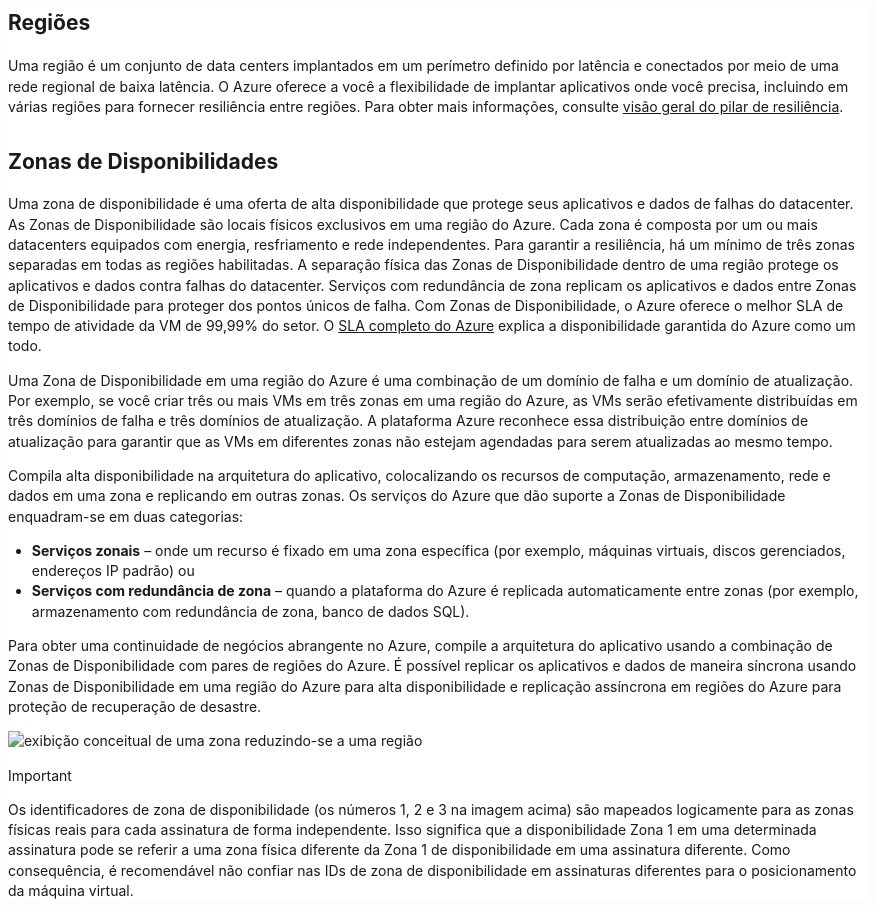 ## <a name="regions"></a>Regiões

Uma região é um conjunto de data centers implantados em um perímetro definido por latência e conectados por meio de uma rede regional de baixa latência. O Azure oferece a você a flexibilidade de implantar aplicativos onde você precisa, incluindo em várias regiões para fornecer resiliência entre regiões. Para obter mais informações, consulte [visão geral do pilar de resiliência](/azure/architecture/framework/resiliency/overview).

## <a name="availability-zones"></a>Zonas de Disponibilidades

Uma zona de disponibilidade é uma oferta de alta disponibilidade que protege seus aplicativos e dados de falhas do datacenter. As Zonas de Disponibilidade são locais físicos exclusivos em uma região do Azure. Cada zona é composta por um ou mais datacenters equipados com energia, resfriamento e rede independentes. Para garantir a resiliência, há um mínimo de três zonas separadas em todas as regiões habilitadas. A separação física das Zonas de Disponibilidade dentro de uma região protege os aplicativos e dados contra falhas do datacenter. Serviços com redundância de zona replicam os aplicativos e dados entre Zonas de Disponibilidade para proteger dos pontos únicos de falha. Com Zonas de Disponibilidade, o Azure oferece o melhor SLA de tempo de atividade da VM de 99,99% do setor. O [SLA completo do Azure](https://azure.microsoft.com/support/legal/sla/virtual-machines/) explica a disponibilidade garantida do Azure como um todo.

Uma Zona de Disponibilidade em uma região do Azure é uma combinação de um domínio de falha e um domínio de atualização. Por exemplo, se você criar três ou mais VMs em três zonas em uma região do Azure, as VMs serão efetivamente distribuídas em três domínios de falha e três domínios de atualização. A plataforma Azure reconhece essa distribuição entre domínios de atualização para garantir que as VMs em diferentes zonas não estejam agendadas para serem atualizadas ao mesmo tempo.

Compila alta disponibilidade na arquitetura do aplicativo, colocalizando os recursos de computação, armazenamento, rede e dados em uma zona e replicando em outras zonas. Os serviços do Azure que dão suporte a Zonas de Disponibilidade enquadram-se em duas categorias:

- **Serviços zonais** – onde um recurso é fixado em uma zona específica (por exemplo, máquinas virtuais, discos gerenciados, endereços IP padrão) ou
- **Serviços com redundância de zona** – quando a plataforma do Azure é replicada automaticamente entre zonas (por exemplo, armazenamento com redundância de zona, banco de dados SQL).

Para obter uma continuidade de negócios abrangente no Azure, compile a arquitetura do aplicativo usando a combinação de Zonas de Disponibilidade com pares de regiões do Azure. É possível replicar os aplicativos e dados de maneira síncrona usando Zonas de Disponibilidade em uma região do Azure para alta disponibilidade e replicação assíncrona em regiões do Azure para proteção de recuperação de desastre.
 
![exibição conceitual de uma zona reduzindo-se a uma região](./media/az-overview/az-graphic-two.png)

> [!IMPORTANT]
> Os identificadores de zona de disponibilidade (os números 1, 2 e 3 na imagem acima) são mapeados logicamente para as zonas físicas reais para cada assinatura de forma independente. Isso significa que a disponibilidade Zona 1 em uma determinada assinatura pode se referir a uma zona física diferente da Zona 1 de disponibilidade em uma assinatura diferente. Como consequência, é recomendável não confiar nas IDs de zona de disponibilidade em assinaturas diferentes para o posicionamento da máquina virtual.
